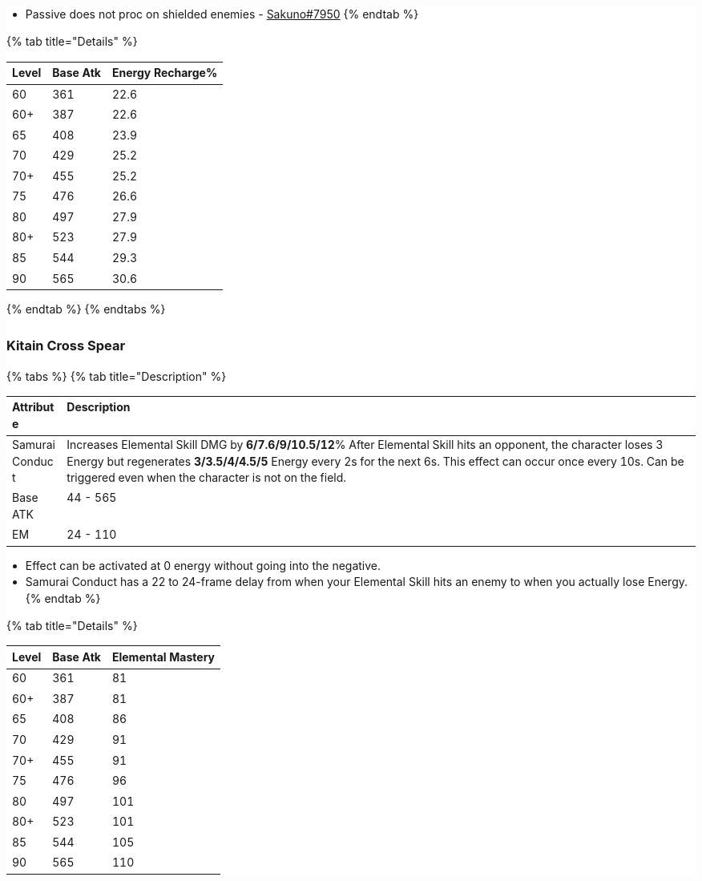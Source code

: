 * Passive does not proc on shielded enemies - [Sakuno\#7950](../../../evidence/mechanics/equipment/weapons.md#favonius-weapons-do-not-proc-on-shielded-enemies)
{% endtab %}

{% tab title="Details" %}

| Level | Base Atk | Energy Recharge% |
| :--- | :--- | :--- |
| 60 | 361 | 22.6 |
| 60+ | 387 | 22.6 |
| 65 | 408 | 23.9 |
| 70 | 429 | 25.2 |
| 70+ | 455 | 25.2 |
| 75 | 476 | 26.6 |
| 80 | 497 | 27.9 |
| 80+ | 523 | 27.9 |
| 85 | 544 | 29.3 |
| 90 | 565 | 30.6 |
{% endtab %}
{% endtabs %}

### Kitain Cross Spear

{% tabs %}
{% tab title="Description" %}

| Attribute | Description |
| :--- | :--- |
| Samurai Conduct | Increases Elemental Skill DMG by **6/7.6/9/10.5/12**% After Elemental Skill hits an opponent, the character loses 3 Energy but regenerates **3/3.5/4/4.5/5** Energy every 2s for the next 6s. This effect can occur once every 10s. Can be triggered even when the character is not on the field. |
| Base ATK | 44 - 565 |
| EM | 24 - 110 |  
* Effect can be activated at 0 energy without going into the negative.  
* Samurai Conduct has a 22 to 24-frame delay from when your Elemental Skill hits an enemy to when you actually lose Energy. 
{% endtab %}

{% tab title="Details" %}

| Level | Base Atk | Elemental Mastery |
| :--- | :--- | :--- |
| 60 | 361 | 81 |
| 60+ | 387 | 81 |
| 65 | 408 | 86 |
| 70 | 429 | 91 |
| 70+ | 455 | 91 |
| 75 | 476 | 96 |
| 80 | 497 | 101 |
| 80+ | 523 | 101 |
| 85 | 544 | 105 |
| 90 | 565 | 110 |